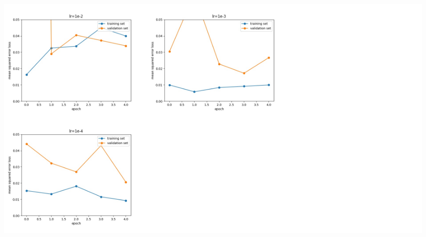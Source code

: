 <img src="writeup_images/lr=1e-2.jpg" width="290" height="230" /> <img src="writeup_images/lr=1e-3.jpg" width="290" height="230" /> <img src="writeup_images/lr=1e-4-C.jpg" width="290" height="230" /> 